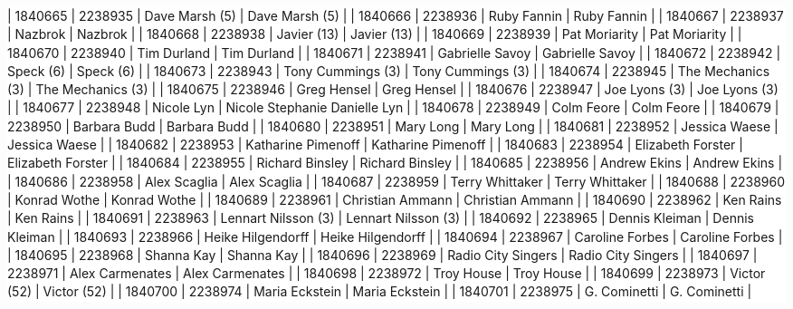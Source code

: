 | 1840665 | 2238935 | Dave Marsh (5) | Dave Marsh (5) |
| 1840666 | 2238936 | Ruby Fannin | Ruby Fannin |
| 1840667 | 2238937 | Nazbrok | Nazbrok |
| 1840668 | 2238938 | Javier (13) | Javier (13) |
| 1840669 | 2238939 | Pat Moriarity | Pat Moriarity |
| 1840670 | 2238940 | Tim Durland | Tim Durland |
| 1840671 | 2238941 | Gabrielle Savoy | Gabrielle Savoy |
| 1840672 | 2238942 | Speck (6) | Speck (6) |
| 1840673 | 2238943 | Tony Cummings (3) | Tony Cummings (3) |
| 1840674 | 2238945 | The Mechanics (3) | The Mechanics (3) |
| 1840675 | 2238946 | Greg Hensel | Greg Hensel |
| 1840676 | 2238947 | Joe Lyons (3) | Joe Lyons (3) |
| 1840677 | 2238948 | Nicole Lyn | Nicole Stephanie Danielle Lyn |
| 1840678 | 2238949 | Colm Feore | Colm Feore |
| 1840679 | 2238950 | Barbara Budd | Barbara Budd |
| 1840680 | 2238951 | Mary Long | Mary Long |
| 1840681 | 2238952 | Jessica Waese | Jessica Waese |
| 1840682 | 2238953 | Katharine Pimenoff | Katharine Pimenoff |
| 1840683 | 2238954 | Elizabeth Forster | Elizabeth Forster |
| 1840684 | 2238955 | Richard Binsley | Richard Binsley |
| 1840685 | 2238956 | Andrew Ekins | Andrew Ekins |
| 1840686 | 2238958 | Alex Scaglia | Alex Scaglia |
| 1840687 | 2238959 | Terry Whittaker | Terry Whittaker |
| 1840688 | 2238960 | Konrad Wothe | Konrad Wothe |
| 1840689 | 2238961 | Christian Ammann | Christian Ammann |
| 1840690 | 2238962 | Ken Rains | Ken Rains |
| 1840691 | 2238963 | Lennart Nilsson (3) | Lennart Nilsson (3) |
| 1840692 | 2238965 | Dennis Kleiman | Dennis Kleiman |
| 1840693 | 2238966 | Heike Hilgendorff | Heike Hilgendorff |
| 1840694 | 2238967 | Caroline Forbes | Caroline Forbes |
| 1840695 | 2238968 | Shanna Kay | Shanna Kay |
| 1840696 | 2238969 | Radio City Singers | Radio City Singers |
| 1840697 | 2238971 | Alex Carmenates | Alex Carmenates |
| 1840698 | 2238972 | Troy House | Troy House |
| 1840699 | 2238973 | Victor (52) | Victor (52) |
| 1840700 | 2238974 | Maria Eckstein | Maria Eckstein |
| 1840701 | 2238975 | G. Cominetti | G. Cominetti |